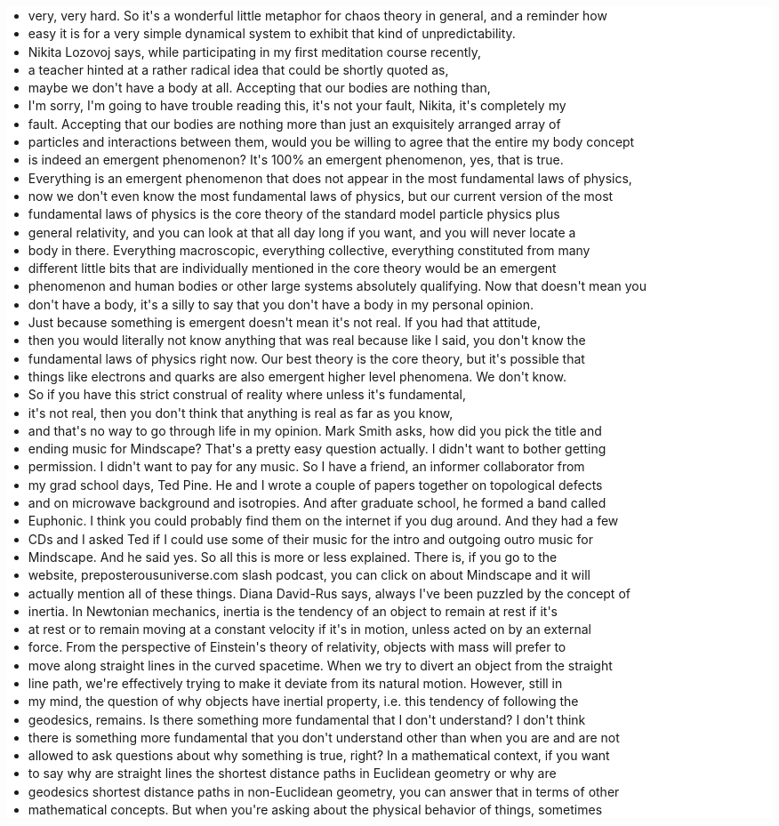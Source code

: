 *  very, very hard. So it's a wonderful little metaphor for chaos theory in general, and a reminder how
*  easy it is for a very simple dynamical system to exhibit that kind of unpredictability.
*  Nikita Lozovoj says, while participating in my first meditation course recently,
*  a teacher hinted at a rather radical idea that could be shortly quoted as,
*  maybe we don't have a body at all. Accepting that our bodies are nothing than,
*  I'm sorry, I'm going to have trouble reading this, it's not your fault, Nikita, it's completely my
*  fault. Accepting that our bodies are nothing more than just an exquisitely arranged array of
*  particles and interactions between them, would you be willing to agree that the entire my body concept
*  is indeed an emergent phenomenon? It's 100% an emergent phenomenon, yes, that is true.
*  Everything is an emergent phenomenon that does not appear in the most fundamental laws of physics,
*  now we don't even know the most fundamental laws of physics, but our current version of the most
*  fundamental laws of physics is the core theory of the standard model particle physics plus
*  general relativity, and you can look at that all day long if you want, and you will never locate a
*  body in there. Everything macroscopic, everything collective, everything constituted from many
*  different little bits that are individually mentioned in the core theory would be an emergent
*  phenomenon and human bodies or other large systems absolutely qualifying. Now that doesn't mean you
*  don't have a body, it's a silly to say that you don't have a body in my personal opinion.
*  Just because something is emergent doesn't mean it's not real. If you had that attitude,
*  then you would literally not know anything that was real because like I said, you don't know the
*  fundamental laws of physics right now. Our best theory is the core theory, but it's possible that
*  things like electrons and quarks are also emergent higher level phenomena. We don't know.
*  So if you have this strict construal of reality where unless it's fundamental,
*  it's not real, then you don't think that anything is real as far as you know,
*  and that's no way to go through life in my opinion. Mark Smith asks, how did you pick the title and
*  ending music for Mindscape? That's a pretty easy question actually. I didn't want to bother getting
*  permission. I didn't want to pay for any music. So I have a friend, an informer collaborator from
*  my grad school days, Ted Pine. He and I wrote a couple of papers together on topological defects
*  and on microwave background and isotropies. And after graduate school, he formed a band called
*  Euphonic. I think you could probably find them on the internet if you dug around. And they had a few
*  CDs and I asked Ted if I could use some of their music for the intro and outgoing outro music for
*  Mindscape. And he said yes. So all this is more or less explained. There is, if you go to the
*  website, preposterousuniverse.com slash podcast, you can click on about Mindscape and it will
*  actually mention all of these things. Diana David-Rus says, always I've been puzzled by the concept of
*  inertia. In Newtonian mechanics, inertia is the tendency of an object to remain at rest if it's
*  at rest or to remain moving at a constant velocity if it's in motion, unless acted on by an external
*  force. From the perspective of Einstein's theory of relativity, objects with mass will prefer to
*  move along straight lines in the curved spacetime. When we try to divert an object from the straight
*  line path, we're effectively trying to make it deviate from its natural motion. However, still in
*  my mind, the question of why objects have inertial property, i.e. this tendency of following the
*  geodesics, remains. Is there something more fundamental that I don't understand? I don't think
*  there is something more fundamental that you don't understand other than when you are and are not
*  allowed to ask questions about why something is true, right? In a mathematical context, if you want
*  to say why are straight lines the shortest distance paths in Euclidean geometry or why are
*  geodesics shortest distance paths in non-Euclidean geometry, you can answer that in terms of other
*  mathematical concepts. But when you're asking about the physical behavior of things, sometimes